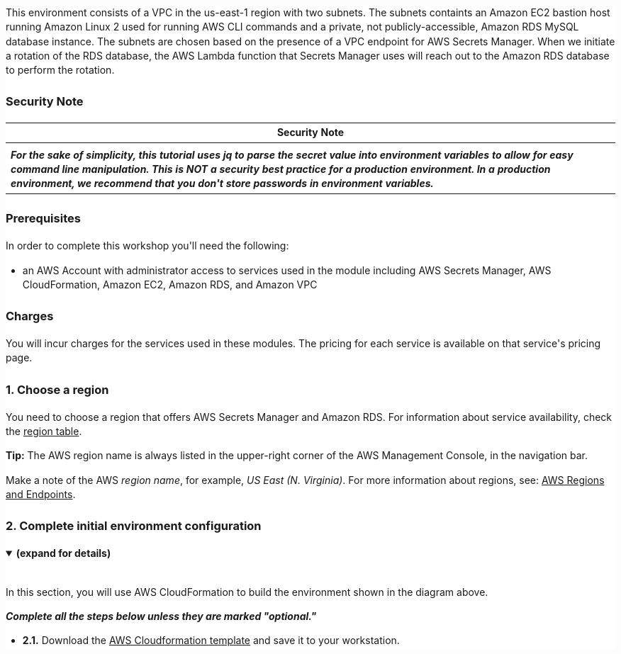 This environment consists of a VPC in the us-east-1 region with two subnets.  The subnets containts an Amazon EC2 bastion host running Amazon Linux 2 used for running AWS CLI commands and a private, not publicly-accessible, Amazon RDS MySQL database instance.  The subnets are chosen based on the presence of a VPC endpoint for AWS Secrets Manager.  When we initiate a rotation of the RDS database, the AWS Lambda function that Secrets Manager uses will reach out to the Amazon RDS database to perform the rotation.

### Security Note

| **Security Note** | 
| ---------- | 
| |
|**_For the sake of simplicity, this tutorial uses jq to parse the secret value into environment variables to allow for easy command line manipulation. This is NOT a security best practice for a production environment. In a production environment, we recommend that you don't store passwords in environment variables._**


### Prerequisites

In order to complete this workshop you'll need the following:
<br />
* an AWS Account with administrator access to services used in the module including AWS Secrets Manager, AWS CloudFormation, Amazon EC2, Amazon RDS, and Amazon VPC

### Charges

You will incur charges for the services used in these modules.  The pricing for each service is available on that service's pricing page.

### 1. Choose a region

You need to choose a region that offers AWS Secrets Manager and Amazon RDS.  For information about service availability, check the [region table](https://aws.amazon.com/about-aws/global-infrastructure/regional-product-services/).

**Tip:** The AWS region name is always listed in the upper-right corner of the AWS Management Console, in the navigation bar.

Make a note of the AWS *region name*, for example, *US East (N. Virginia)*. For more information about regions, see: [AWS Regions and Endpoints](http://docs.aws.amazon.com/general/latest/gr/rande.html).

### 2. Complete initial environment configuration
<details open>
<summary><strong>(expand for details)</strong></summary>
<br />

In this section, you will use AWS CloudFormation to build the environment shown in the diagram above.

___Complete all the steps below unless they are marked "optional."___

- __2.1.__ Download the [AWS Cloudformation template](https://github.com/aws-samples/aws-secretsmgr-workshop/blob/master/1_RotatePrivateRDS/1_RotatePrivateRDS.yaml) and save it to your workstation.
